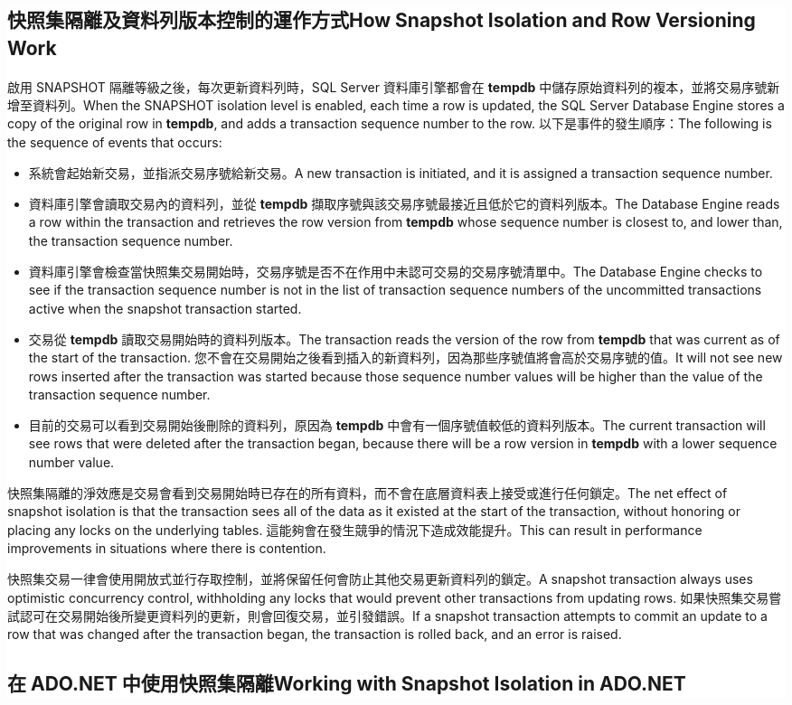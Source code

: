 ## <a name="how-snapshot-isolation-and-row-versioning-work"></a><span data-ttu-id="e9504-161">快照集隔離及資料列版本控制的運作方式</span><span class="sxs-lookup"><span data-stu-id="e9504-161">How Snapshot Isolation and Row Versioning Work</span></span>  

 <span data-ttu-id="e9504-162">啟用 SNAPSHOT 隔離等級之後，每次更新資料列時，SQL Server 資料庫引擎都會在 **tempdb** 中儲存原始資料列的複本，並將交易序號新增至資料列。</span><span class="sxs-lookup"><span data-stu-id="e9504-162">When the SNAPSHOT isolation level is enabled, each time a row is updated, the SQL Server Database Engine stores a copy of the original row in **tempdb**, and adds a transaction sequence number to the row.</span></span> <span data-ttu-id="e9504-163">以下是事件的發生順序：</span><span class="sxs-lookup"><span data-stu-id="e9504-163">The following is the sequence of events that occurs:</span></span>  
  
- <span data-ttu-id="e9504-164">系統會起始新交易，並指派交易序號給新交易。</span><span class="sxs-lookup"><span data-stu-id="e9504-164">A new transaction is initiated, and it is assigned a transaction sequence number.</span></span>  
  
- <span data-ttu-id="e9504-165">資料庫引擎會讀取交易內的資料列，並從 **tempdb** 擷取序號與該交易序號最接近且低於它的資料列版本。</span><span class="sxs-lookup"><span data-stu-id="e9504-165">The Database Engine reads a row within the transaction and retrieves the row version from **tempdb** whose sequence number is closest to, and lower than, the transaction sequence number.</span></span>  
  
- <span data-ttu-id="e9504-166">資料庫引擎會檢查當快照集交易開始時，交易序號是否不在作用中未認可交易的交易序號清單中。</span><span class="sxs-lookup"><span data-stu-id="e9504-166">The Database Engine checks to see if the transaction sequence number is not in the list of transaction sequence numbers of the uncommitted transactions active when the snapshot transaction started.</span></span>  
  
- <span data-ttu-id="e9504-167">交易從 **tempdb** 讀取交易開始時的資料列版本。</span><span class="sxs-lookup"><span data-stu-id="e9504-167">The transaction reads the version of the row from **tempdb** that was current as of the start of the transaction.</span></span> <span data-ttu-id="e9504-168">您不會在交易開始之後看到插入的新資料列，因為那些序號值將會高於交易序號的值。</span><span class="sxs-lookup"><span data-stu-id="e9504-168">It will not see new rows inserted after the transaction was started because those sequence number values will be higher than the value of the transaction sequence number.</span></span>  
  
- <span data-ttu-id="e9504-169">目前的交易可以看到交易開始後刪除的資料列，原因為 **tempdb** 中會有一個序號值較低的資料列版本。</span><span class="sxs-lookup"><span data-stu-id="e9504-169">The current transaction will see rows that were deleted after the transaction began, because there will be a row version in **tempdb** with a lower sequence number value.</span></span>  
  
 <span data-ttu-id="e9504-170">快照集隔離的淨效應是交易會看到交易開始時已存在的所有資料，而不會在底層資料表上接受或進行任何鎖定。</span><span class="sxs-lookup"><span data-stu-id="e9504-170">The net effect of snapshot isolation is that the transaction sees all of the data as it existed at the start of the transaction, without honoring or placing any locks on the underlying tables.</span></span> <span data-ttu-id="e9504-171">這能夠會在發生競爭的情況下造成效能提升。</span><span class="sxs-lookup"><span data-stu-id="e9504-171">This can result in performance improvements in situations where there is contention.</span></span>  
  
 <span data-ttu-id="e9504-172">快照集交易一律會使用開放式並行存取控制，並將保留任何會防止其他交易更新資料列的鎖定。</span><span class="sxs-lookup"><span data-stu-id="e9504-172">A snapshot transaction always uses optimistic concurrency control, withholding any locks that would prevent other transactions from updating rows.</span></span> <span data-ttu-id="e9504-173">如果快照集交易嘗試認可在交易開始後所變更資料列的更新，則會回復交易，並引發錯誤。</span><span class="sxs-lookup"><span data-stu-id="e9504-173">If a snapshot transaction attempts to commit an update to a row that was changed after the transaction began, the transaction is rolled back, and an error is raised.</span></span>  
  
## <a name="working-with-snapshot-isolation-in-adonet"></a><span data-ttu-id="e9504-174">在 ADO.NET 中使用快照集隔離</span><span class="sxs-lookup"><span data-stu-id="e9504-174">Working with Snapshot Isolation in ADO.NET</span></span>  
